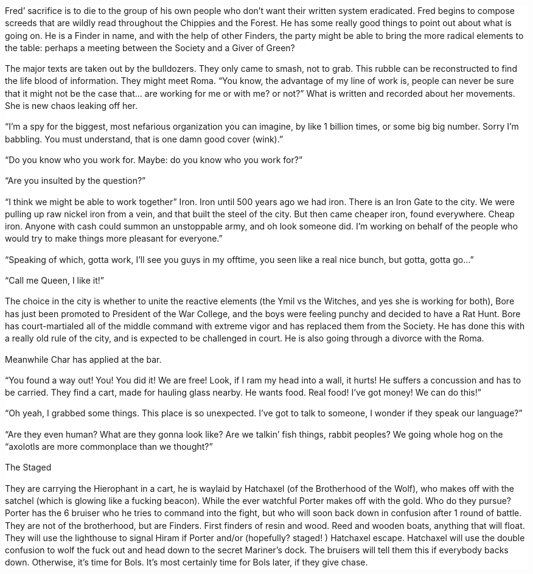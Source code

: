 Fred’ sacrifice is to die to the group of his own people who don’t want their written system eradicated. Fred begins to compose screeds that are wildly read throughout the Chippies and the Forest. He has some really good things to point out about what is going on. He is a Finder in name, and with the help of other Finders, the party might be able to bring the more radical elements to the table: perhaps a meeting between the Society and a Giver of Green?

The major texts are taken out by the bulldozers. They only came to smash, not to grab. This rubble can be reconstructed to find the life blood of information. They might meet Roma. “You know, the advantage of my line of work is, people can never be sure that it might not be the case that…  are working for me or with me? or not?” What is written and recorded about her movements. She is new chaos leaking off her.

“I’m a spy for the biggest, most nefarious organization you can imagine, by like 1 billion times, or some big big number. Sorry I’m babbling. You must understand, that is one damn good cover (wink).”

“Do you know who you work for. Maybe: do you know who you work for?”

“Are you insulted by the question?”

“I think we might be able to work together” Iron. Iron until 500 years ago we had iron. There is an Iron Gate to the city. We were pulling up raw nickel iron from a vein, and that built the steel of the city. But then came cheaper iron, found everywhere. Cheap iron. Anyone with cash could summon an unstoppable army, and oh look someone did. I’m working on behalf of the people who would try to make things more pleasant for everyone.”

“Speaking of which, gotta work, I’ll see you guys in my offtime, you seen like a real nice bunch, but gotta, gotta go…”

“Call me Queen, I like it!”

The choice in the city is whether to unite the reactive elements (the Ymil vs the Witches, and yes she is working for both), Bore has just been promoted to President of the War College, and the boys were feeling punchy and decided to have a Rat Hunt. Bore has court-martialed all of the middle command with extreme vigor and has replaced them from the Society. He has done this with a really old rule of the city, and is expected to be challenged in court. He is also going through a divorce with the Roma.

Meanwhile Char has applied at the bar.
 
“You found a way out! You! You did it! We are free! Look, if I ram my head into a wall, it hurts! He suffers a concussion and has to be carried. They find a cart, made for hauling  glass nearby. He wants food. Real food! I’ve got money! We can do this!”

“Oh yeah, I grabbed some things. This place is so unexpected. I’ve got to talk to someone, I wonder if they speak our language?”

“Are they even human? What are they gonna look like? Are we talkin’ fish things, rabbit peoples? We going whole hog on the “axolotls are more commonplace than we thought?” 

The Staged

They are carrying the Hierophant in a cart, he is waylaid by Hatchaxel (of the Brotherhood of the Wolf), who makes off with the satchel (which is glowing like a fucking beacon). While the ever watchful Porter makes off with the gold. Who do they pursue? Porter has the 6 bruiser who he tries to command into the fight, but who will soon back down in confusion after 1 round of battle. They are not of the brotherhood, but are Finders. First finders of resin and wood. Reed and wooden  boats, anything that will float. They will use the lighthouse to signal Hiram if Porter and/or (hopefully? staged! ) Hatchaxel escape. Hatchaxel will use the double confusion to wolf the fuck out and head down to the secret Mariner’s dock. The bruisers will tell them this if everybody backs down. Otherwise, it’s time for Bols. It’s most certainly time for Bols later, if they give chase.
